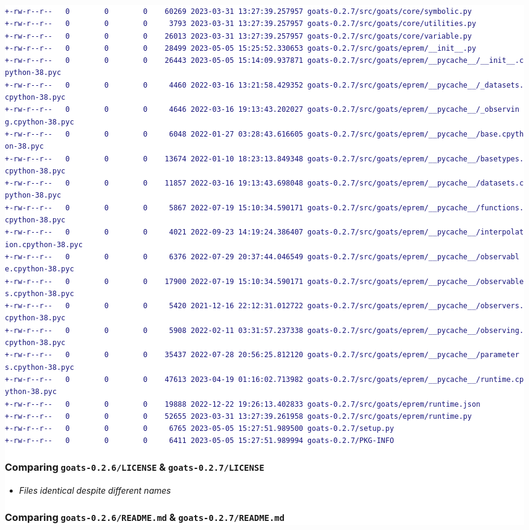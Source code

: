 ```diff
+-rw-r--r--   0        0        0    60269 2023-03-31 13:27:39.257957 goats-0.2.7/src/goats/core/symbolic.py
+-rw-r--r--   0        0        0     3793 2023-03-31 13:27:39.257957 goats-0.2.7/src/goats/core/utilities.py
+-rw-r--r--   0        0        0    26013 2023-03-31 13:27:39.257957 goats-0.2.7/src/goats/core/variable.py
+-rw-r--r--   0        0        0    28499 2023-05-05 15:25:52.330653 goats-0.2.7/src/goats/eprem/__init__.py
+-rw-r--r--   0        0        0    26443 2023-05-05 15:14:09.937871 goats-0.2.7/src/goats/eprem/__pycache__/__init__.cpython-38.pyc
+-rw-r--r--   0        0        0     4460 2022-03-16 13:21:58.429352 goats-0.2.7/src/goats/eprem/__pycache__/_datasets.cpython-38.pyc
+-rw-r--r--   0        0        0     4646 2022-03-16 19:13:43.202027 goats-0.2.7/src/goats/eprem/__pycache__/_observing.cpython-38.pyc
+-rw-r--r--   0        0        0     6048 2022-01-27 03:28:43.616605 goats-0.2.7/src/goats/eprem/__pycache__/base.cpython-38.pyc
+-rw-r--r--   0        0        0    13674 2022-01-10 18:23:13.849348 goats-0.2.7/src/goats/eprem/__pycache__/basetypes.cpython-38.pyc
+-rw-r--r--   0        0        0    11857 2022-03-16 19:13:43.698048 goats-0.2.7/src/goats/eprem/__pycache__/datasets.cpython-38.pyc
+-rw-r--r--   0        0        0     5867 2022-07-19 15:10:34.590171 goats-0.2.7/src/goats/eprem/__pycache__/functions.cpython-38.pyc
+-rw-r--r--   0        0        0     4021 2022-09-23 14:19:24.386407 goats-0.2.7/src/goats/eprem/__pycache__/interpolation.cpython-38.pyc
+-rw-r--r--   0        0        0     6376 2022-07-29 20:37:44.046549 goats-0.2.7/src/goats/eprem/__pycache__/observable.cpython-38.pyc
+-rw-r--r--   0        0        0    17900 2022-07-19 15:10:34.590171 goats-0.2.7/src/goats/eprem/__pycache__/observables.cpython-38.pyc
+-rw-r--r--   0        0        0     5420 2021-12-16 22:12:31.012722 goats-0.2.7/src/goats/eprem/__pycache__/observers.cpython-38.pyc
+-rw-r--r--   0        0        0     5908 2022-02-11 03:31:57.237338 goats-0.2.7/src/goats/eprem/__pycache__/observing.cpython-38.pyc
+-rw-r--r--   0        0        0    35437 2022-07-28 20:56:25.812120 goats-0.2.7/src/goats/eprem/__pycache__/parameters.cpython-38.pyc
+-rw-r--r--   0        0        0    47613 2023-04-19 01:16:02.713982 goats-0.2.7/src/goats/eprem/__pycache__/runtime.cpython-38.pyc
+-rw-r--r--   0        0        0    19888 2022-12-22 19:26:13.402833 goats-0.2.7/src/goats/eprem/runtime.json
+-rw-r--r--   0        0        0    52655 2023-03-31 13:27:39.261958 goats-0.2.7/src/goats/eprem/runtime.py
+-rw-r--r--   0        0        0     6765 2023-05-05 15:27:51.989500 goats-0.2.7/setup.py
+-rw-r--r--   0        0        0     6411 2023-05-05 15:27:51.989994 goats-0.2.7/PKG-INFO
```

### Comparing `goats-0.2.6/LICENSE` & `goats-0.2.7/LICENSE`

 * *Files identical despite different names*

### Comparing `goats-0.2.6/README.md` & `goats-0.2.7/README.md`
